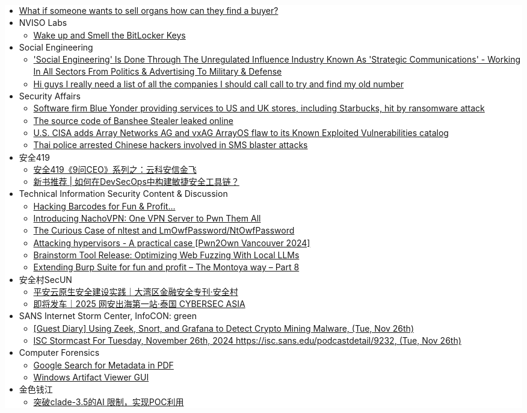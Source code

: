   - [What if someone wants to sell organs how can they find a buyer?](https://www.reddit.com/r/deepweb/comments/1h0byx7/what_if_someone_wants_to_sell_organs_how_can_they/)
- NVISO Labs
  - [Wake up and Smell the BitLocker Keys](https://blog.nviso.eu/2024/11/26/wake-up-and-smell-the-bitlocker-keys/)
- Social Engineering
  - ['Social Engineering' Is Done Through The Unregulated Influence Industry Known As 'Strategic Communications' - Working In All Sectors From Politics & Advertising To Military & Defense](https://www.reddit.com/r/SocialEngineering/comments/1h020e8/social_engineering_is_done_through_the/)
  - [Hi guys I really need a list of all the companies I should call call to try and find my old number](https://www.reddit.com/r/SocialEngineering/comments/1h0q78u/hi_guys_i_really_need_a_list_of_all_the_companies/)
- Security Affairs
  - [Software firm Blue Yonder providing services to US and UK stores, including Starbucks, hit by ransomware attack](https://securityaffairs.com/171434/uncategorized/blue-yonder-ransomware-attack.html)
  - [The source code of Banshee Stealer leaked online](https://securityaffairs.com/171423/malware/the-source-code-of-banshee-stealer-leaked-online.html)
  - [U.S. CISA adds Array Networks AG and vxAG ArrayOS flaw to its Known Exploited Vulnerabilities catalog](https://securityaffairs.com/171395/hacking/u-s-cisa-adds-array-networks-ag-and-vxag-arrayos-flaw-to-its-known-exploited-vulnerabilities-catalog.html)
  - [Thai police arrested Chinese hackers involved in SMS blaster attacks](https://securityaffairs.com/171406/cyber-crime/sms-blaster-attacks-bangkok.html)
- 安全419
  - [安全419《9问CEO》系列之：云科安信金飞](https://mp.weixin.qq.com/s?__biz=MzUyMDQ4OTkyMg==&mid=2247545426&idx=1&sn=e8a62f2b77e35add6a735a13d15ade5e&chksm=f9ebecffce9c65e931cbdea4fd598d9a6f014ed519cab62b4afac314fb6547a585902dc0c9ca&scene=58&subscene=0#rd)
  - [新书推荐 | 如何在DevSecOps中构建敏捷安全工具链？](https://mp.weixin.qq.com/s?__biz=MzUyMDQ4OTkyMg==&mid=2247545426&idx=2&sn=cd3cf567ec2ca85ef066bc42600dd02b&chksm=f9ebecffce9c65e91c105f2ff9d0131c7d6e06ad56d13f54fc516351f4308ec029cc6f5625f0&scene=58&subscene=0#rd)
- Technical Information Security Content & Discussion
  - [Hacking Barcodes for Fun & Profit...](https://www.reddit.com/r/netsec/comments/1h0kk3t/hacking_barcodes_for_fun_profit/)
  - [Introducing NachoVPN: One VPN Server to Pwn Them All](https://www.reddit.com/r/netsec/comments/1h0d7fc/introducing_nachovpn_one_vpn_server_to_pwn_them/)
  - [The Curious Case of nltest and LmOwfPassword/NtOwfPassword](https://www.reddit.com/r/netsec/comments/1h0jpga/the_curious_case_of_nltest_and/)
  - [Attacking hypervisors - A practical case [Pwn2Own Vancouver 2024]](https://www.reddit.com/r/netsec/comments/1h06ifn/attacking_hypervisors_a_practical_case_pwn2own/)
  - [Brainstorm Tool Release: Optimizing Web Fuzzing With Local LLMs](https://www.reddit.com/r/netsec/comments/1h090sb/brainstorm_tool_release_optimizing_web_fuzzing/)
  - [Extending Burp Suite for fun and profit – The Montoya way – Part 8](https://www.reddit.com/r/netsec/comments/1h07w6a/extending_burp_suite_for_fun_and_profit_the/)
- 安全村SecUN
  - [平安云原生安全建设实践｜大湾区金融安全专刊·安全村](https://mp.weixin.qq.com/s?__biz=MzkyODM5NzQwNQ==&mid=2247496254&idx=1&sn=128b408f6b935612f1ed8c77c20df359&chksm=c21bd30cf56c5a1a6f95172e9545367247544824765a6b2c4ceae73dab24bc9734c84db75a58&scene=58&subscene=0#rd)
  - [即将发车｜2025 网安出海第一站·泰国 CYBERSEC ASIA](https://mp.weixin.qq.com/s?__biz=MzkyODM5NzQwNQ==&mid=2247496254&idx=2&sn=3c365241f88e64e0e63d554187b0efdf&chksm=c21bd30cf56c5a1a224c6a9b32181ad3fe7090dbdab9bfa434505c3545ae5c1a819bc4953a34&scene=58&subscene=0#rd)
- SANS Internet Storm Center, InfoCON: green
  - [&#x5b;Guest Diary&#x5d; Using Zeek, Snort, and Grafana to Detect Crypto Mining Malware, (Tue, Nov 26th)](https://isc.sans.edu/diary/rss/31472)
  - [ISC Stormcast For Tuesday, November 26th, 2024 https://isc.sans.edu/podcastdetail/9232, (Tue, Nov 26th)](https://isc.sans.edu/diary/rss/31478)
- Computer Forensics
  - [Google Search for Metadata in PDF](https://www.reddit.com/r/computerforensics/comments/1h0ko28/google_search_for_metadata_in_pdf/)
  - [Windows Artifact Viewer GUI](https://www.reddit.com/r/computerforensics/comments/1h05yvr/windows_artifact_viewer_gui/)
- 金色钱江
  - [突破clade-3.5的AI 限制，实现POC利用](https://mp.weixin.qq.com/s?__biz=Mzg5NTY3NTMxMQ==&mid=2247484513&idx=1&sn=6620bd18c90e154db5afbba6371d9f05&chksm=c00dfaa1f77a73b7026ef9946d5424bf5345fb0f7470b090cebbcda0db4a8b52bb72240b1c0e&scene=58&subscene=0#rd)